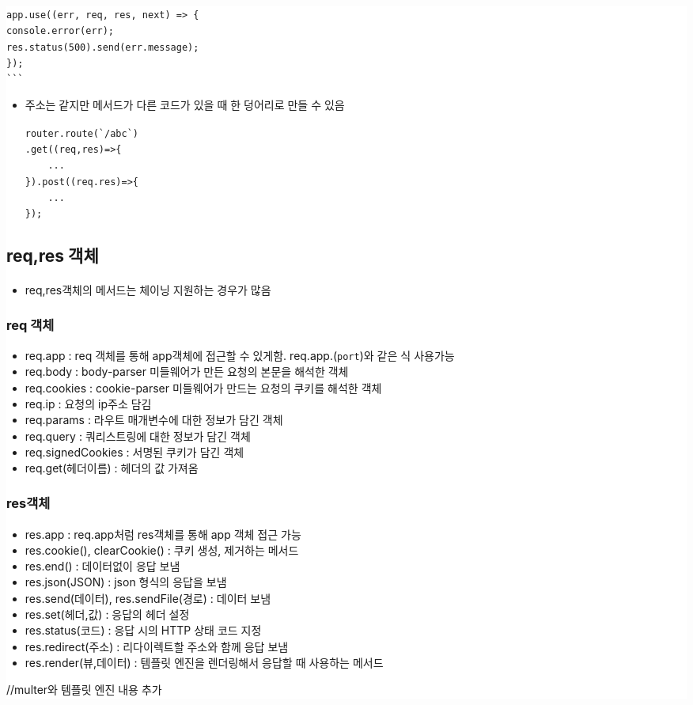     app.use((err, req, res, next) => {
    console.error(err);
    res.status(500).send(err.message);
    });
    ```
* 주소는 같지만 메서드가 다른 코드가 있을 때 한 덩어리로 만들 수 있음
    ```
    router.route(`/abc`)
    .get((req,res)=>{
        ...
    }).post((req.res)=>{
        ...
    });
    ```

## req,res 객체
* req,res객체의 메서드는 체이닝 지원하는 경우가 많음
### req 객체
* req.app : req 객체를 통해 app객체에 접근할 수 있게함. req.app.(`port`)와 같은 식 사용가능
* req.body : body-parser 미들웨어가 만든 요청의 본문을 해석한 객체
* req.cookies : cookie-parser 미들웨어가 만드는 요청의 쿠키를 해석한 객체
* req.ip : 요청의 ip주소 담김
* req.params : 라우트 매개변수에 대한 정보가 담긴 객체
* req.query : 쿼리스트링에 대한 정보가 담긴 객체
* req.signedCookies : 서명된 쿠키가 담긴 객체
* req.get(헤더이름) : 헤더의 값 가져옴

### res객체
* res.app : req.app처럼 res객체를 통해 app 객체 접근 가능
* res.cookie(), clearCookie() : 쿠키 생성, 제거하는 메서드
* res.end() : 데이터없이 응답 보냄
* res.json(JSON) : json 형식의 응답을 보냄
* res.send(데이터), res.sendFile(경로) : 데이터 보냄
* res.set(헤더,값) : 응답의 헤더 설정
* res.status(코드) : 응답 시의 HTTP 상태 코드 지정
* res.redirect(주소) : 리다이렉트할 주소와 함께 응답 보냄
* res.render(뷰,데이터) : 템플릿 엔진을 렌더링해서 응답할 때 사용하는 메서드


//multer와 템플릿 엔진 내용 추가